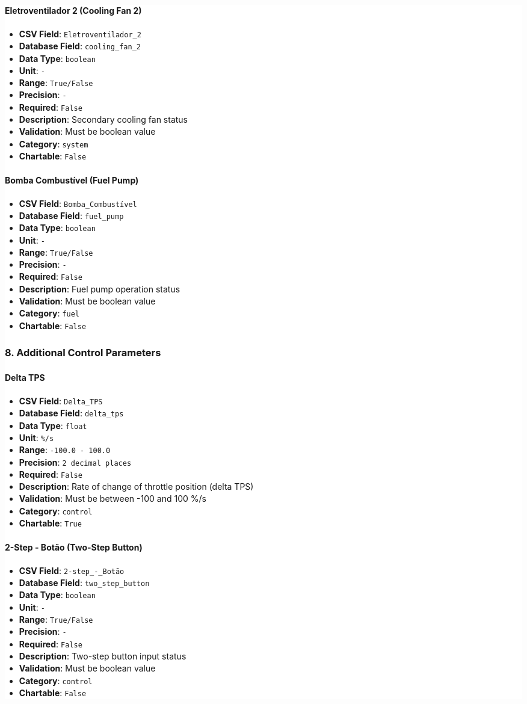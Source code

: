 #### Eletroventilador 2 (Cooling Fan 2)
- **CSV Field**: `Eletroventilador_2`
- **Database Field**: `cooling_fan_2`
- **Data Type**: `boolean`
- **Unit**: `-`
- **Range**: `True/False`
- **Precision**: `-`
- **Required**: `False`
- **Description**: Secondary cooling fan status
- **Validation**: Must be boolean value
- **Category**: `system`
- **Chartable**: `False`

#### Bomba Combustível (Fuel Pump)
- **CSV Field**: `Bomba_Combustível`
- **Database Field**: `fuel_pump`
- **Data Type**: `boolean`
- **Unit**: `-`
- **Range**: `True/False`
- **Precision**: `-`
- **Required**: `False`
- **Description**: Fuel pump operation status
- **Validation**: Must be boolean value
- **Category**: `fuel`
- **Chartable**: `False`

### 8. Additional Control Parameters

#### Delta TPS
- **CSV Field**: `Delta_TPS`
- **Database Field**: `delta_tps`
- **Data Type**: `float`
- **Unit**: `%/s`
- **Range**: `-100.0 - 100.0`
- **Precision**: `2 decimal places`
- **Required**: `False`
- **Description**: Rate of change of throttle position (delta TPS)
- **Validation**: Must be between -100 and 100 %/s
- **Category**: `control`
- **Chartable**: `True`

#### 2-Step - Botão (Two-Step Button)
- **CSV Field**: `2-step_-_Botão`
- **Database Field**: `two_step_button`
- **Data Type**: `boolean`
- **Unit**: `-`
- **Range**: `True/False`
- **Precision**: `-`
- **Required**: `False`
- **Description**: Two-step button input status
- **Validation**: Must be boolean value
- **Category**: `control`
- **Chartable**: `False`
